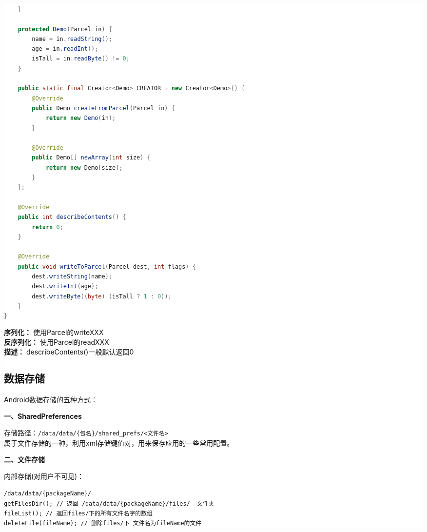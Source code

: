 ```java
    }

    protected Demo(Parcel in) {
        name = in.readString();
        age = in.readInt();
        isTall = in.readByte() != 0;
    }

    public static final Creator<Demo> CREATOR = new Creator<Demo>() {
        @Override
        public Demo createFromParcel(Parcel in) {
            return new Demo(in);
        }

        @Override
        public Demo[] newArray(int size) {
            return new Demo[size];
        }
    };

    @Override
    public int describeContents() {
        return 0;
    }

    @Override
    public void writeToParcel(Parcel dest, int flags) {
        dest.writeString(name);
        dest.writeInt(age);
        dest.writeByte((byte) (isTall ? 1 : 0));
    }
}
```
**序列化：** 使用Parcel的writeXXX  
**反序列化：**  使用Parcel的readXXX  
**描述：** describeContents()一般默认返回0

## 数据存储

Android数据存储的五种方式：  

**一、SharedPreferences**

存储路径：```/data/data/{包名}/shared_prefs/<文件名>```  
属于文件存储的一种，利用xml存储键值对，用来保存应用的一些常用配置。

**二、文件存储**

内部存储(对用户不可见)：
```
/data/data/{packageName}/
getFilesDir(); // 返回 /data/data/{packageName}/files/  文件夹
fileList(); // 返回files/下的所有文件名字的数组
deleteFile(fileName); // 删除files/下 文件名为fileName的文件
```
